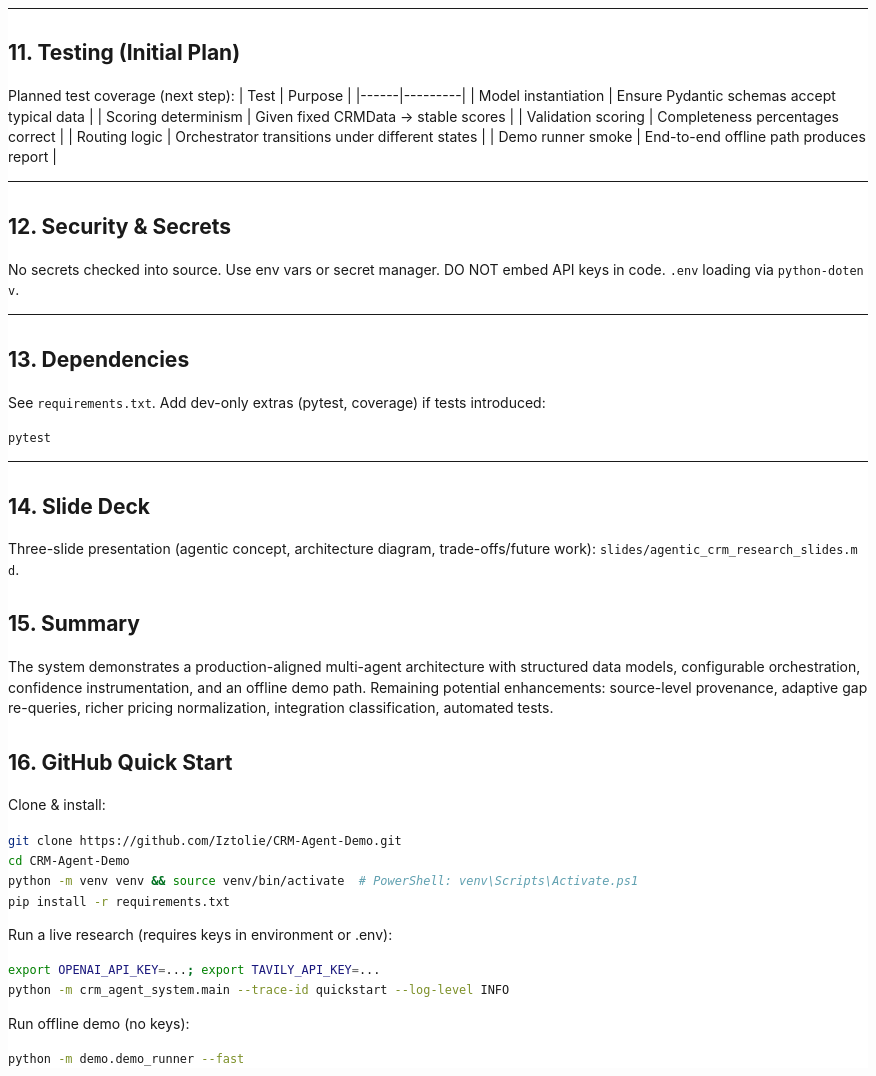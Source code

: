 ```
```

---
## 11. Testing (Initial Plan)
Planned test coverage (next step):
| Test | Purpose |
|------|---------|
| Model instantiation | Ensure Pydantic schemas accept typical data |
| Scoring determinism | Given fixed CRMData → stable scores |
| Validation scoring | Completeness percentages correct |
| Routing logic | Orchestrator transitions under different states |
| Demo runner smoke | End-to-end offline path produces report |

---
## 12. Security & Secrets
No secrets checked into source. Use env vars or secret manager. DO NOT embed API keys in code. `.env` loading via `python-dotenv`.

---
## 13. Dependencies
See `requirements.txt`. Add dev-only extras (pytest, coverage) if tests introduced:
```
pytest
```
---
## 14. Slide Deck
Three-slide presentation (agentic concept, architecture diagram, trade-offs/future work): `slides/agentic_crm_research_slides.md`.

## 15. Summary
The system demonstrates a production-aligned multi-agent architecture with structured data models, configurable orchestration, confidence instrumentation, and an offline demo path. Remaining potential enhancements: source-level provenance, adaptive gap re-queries, richer pricing normalization, integration classification, automated tests.

## 16. GitHub Quick Start
Clone & install:
```bash
git clone https://github.com/Iztolie/CRM-Agent-Demo.git
cd CRM-Agent-Demo
python -m venv venv && source venv/bin/activate  # PowerShell: venv\Scripts\Activate.ps1
pip install -r requirements.txt
```
Run a live research (requires keys in environment or .env):
```bash
export OPENAI_API_KEY=...; export TAVILY_API_KEY=...
python -m crm_agent_system.main --trace-id quickstart --log-level INFO
```
Run offline demo (no keys):
```bash
python -m demo.demo_runner --fast
```
